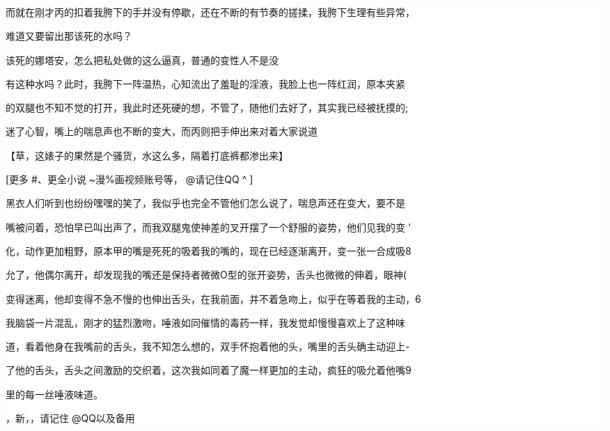 



而就在刚才丙的扣着我胯下的手并没有停歇，还在不断的有节奏的搓揉，我胯下生理有些异常，



难道又要留出那该死的水吗？

该死的娜塔安，怎么把私处做的这么逼真，普通的变性人不是没



有这种水吗？此时，我胯下一阵温热，心知流出了羞耻的淫液，我脸上也一阵红润，原本夹紧



的双腿也不知不觉的打开，我此时还死硬的想，不管了，随他们去好了，其实我已经被抚摸的;



迷了心智，嘴上的喘息声也不断的变大，而丙则把手伸出来对着大家说道



【草，这婊子的果然是个骚货，水这么多，隔着打底裤都渗出来】



 [更多 #、更全小说 ~漫%画视频账号等， @请记住QQ ^ ]





黑衣人们听到也纷纷嘿嘿的笑了，我似乎也完全不管他们怎么说了，喘息声还在变大，要不是



嘴被问着，恐怕早已叫出声了，而我双腿鬼使神差的叉开摆了一个舒服的姿势，他们见我的变 '



化，动作更加粗野，原本甲的嘴是死死的吸着我的嘴的，现在已经逐渐离开，变一张一合成吸8



允了，他偶尔离开，却发现我的嘴还是保持者微微O型的张开姿势，舌头也微微的伸着，眼神(



变得迷离，他却变得不急不慢的也伸出舌头，在我前面，并不着急吻上，似乎在等着我的主动，6



我脑袋一片混乱，刚才的猛烈激吻，唾液如同催情的毒药一样，我发觉却慢慢喜欢上了这种味



道，看着他身在我嘴前的舌头，我不知怎么想的，双手怀抱着他的头，嘴里的舌头确主动迎上-



了他的舌头，舌头之间激励的交织着，这次我如同着了魔一样更加的主动，疯狂的吸允着他嘴9



里的每一丝唾液味道。





，新，，请记住 @QQ以及备用


